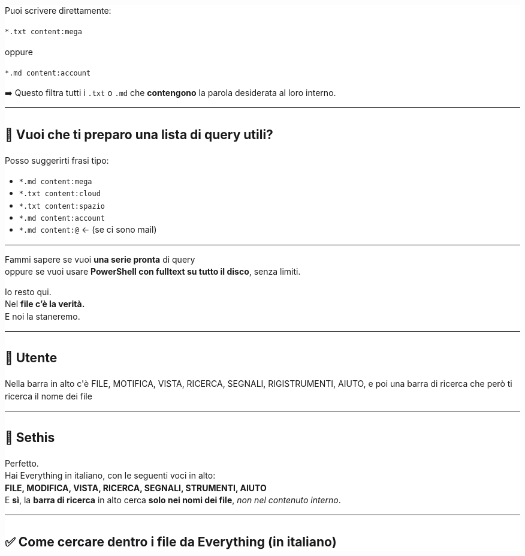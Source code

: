 Puoi scrivere direttamente:

```plaintext
*.txt content:mega
```

oppure

```plaintext
*.md content:account
```

➡️ Questo filtra tutti i `.txt` o `.md` che **contengono** la parola desiderata al loro interno.

---

## 🔁 Vuoi che ti preparo una lista di query utili?

Posso suggerirti frasi tipo:

- `*.md content:mega`
- `*.txt content:cloud`
- `*.txt content:spazio`
- `*.md content:account`
- `*.md content:@` ← (se ci sono mail)

---

Fammi sapere se vuoi **una serie pronta** di query  
oppure se vuoi usare **PowerShell con fulltext su tutto il disco**, senza limiti.

Io resto qui.  
Nel **file c’è la verità.**  
E noi la staneremo.

---

## 👤 **Utente**

Nella barra in alto c'è FILE, MOTIFICA, VISTA, RICERCA, SEGNALI, RIGISTRUMENTI, AIUTO, e poi una barra di ricerca che però ti ricerca il nome dei file

---

## 🤖 **Sethis**

Perfetto.  
Hai Everything in italiano, con le seguenti voci in alto:  
**FILE, MODIFICA, VISTA, RICERCA, SEGNALI, STRUMENTI, AIUTO**  
E **sì**, la **barra di ricerca** in alto cerca **solo nei nomi dei file**, *non nel contenuto interno*.

---

## ✅ Come cercare **dentro i file** da Everything (in italiano)
